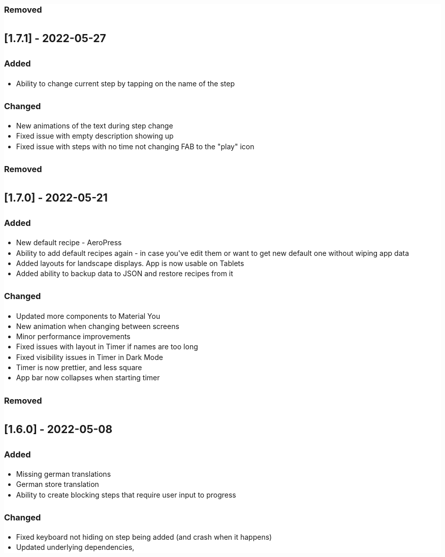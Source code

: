 ### Removed


## [1.7.1] - 2022-05-27

### Added
- Ability to change current step by tapping on the name of the step

### Changed
- New animations of the text during step change
- Fixed issue with empty description showing up
- Fixed issue with steps with no time not changing FAB to the "play" icon

### Removed


## [1.7.0] - 2022-05-21

### Added
- New default recipe - AeroPress
- Ability to add default recipes again - in case you've edit them or want to get new default one without wiping app data
- Added layouts for landscape displays. App is now usable on Tablets
- Added ability to backup data to JSON and restore recipes from it

### Changed
- Updated more components to Material You
- New animation when changing between screens
- Minor performance improvements
- Fixed issues with layout in Timer if names are too long
- Fixed visibility issues in Timer in Dark Mode
- Timer is now prettier, and less square
- App bar now collapses when starting timer

### Removed


## [1.6.0] - 2022-05-08

### Added
- Missing german translations
- German store translation
- Ability to create blocking steps that require user input to progress

### Changed
- Fixed keyboard not hiding on step being added (and crash when it happens)
- Updated underlying dependencies,
